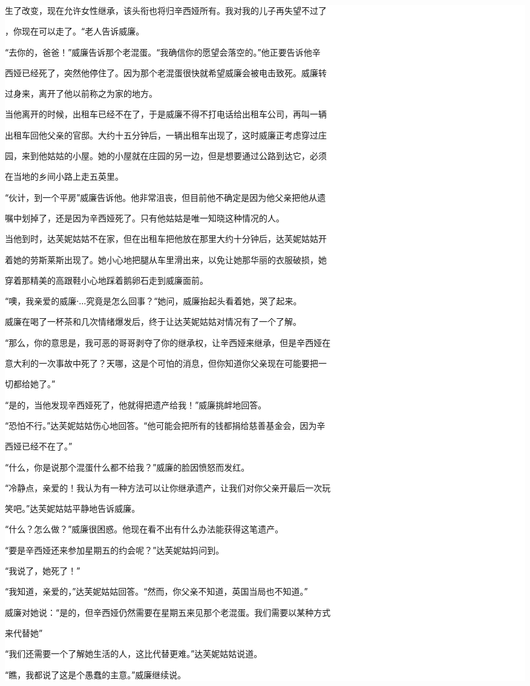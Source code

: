 生了改变，现在允许女性继承，该头衔也将归辛西娅所有。我对我的儿子再失望不过了

，你现在可以走了。“老人告诉威廉。

“去你的，爸爸！”威廉告诉那个老混蛋。“我确信你的愿望会落空的。”他正要告诉他辛

西娅已经死了，突然他停住了。因为那个老混蛋很快就希望威廉会被电击致死。威廉转

过身来，离开了他以前称之为家的地方。

当他离开的时候，出租车已经不在了，于是威廉不得不打电话给出租车公司，再叫一辆

出租车回他父亲的官邸。大约十五分钟后，一辆出租车出现了，这时威廉正考虑穿过庄

园，来到他姑姑的小屋。她的小屋就在庄园的另一边，但是想要通过公路到达它，必须

在当地的乡间小路上走五英里。

“伙计，到一个平房”威廉告诉他。他非常沮丧，但目前他不确定是因为他父亲把他从遗

嘱中划掉了，还是因为辛西娅死了。只有他姑姑是唯一知晓这种情况的人。

当他到时，达芙妮姑姑不在家，但在出租车把他放在那里大约十分钟后，达芙妮姑姑开

着她的劳斯莱斯出现了。她小心地把腿从车里滑出来，以免让她那华丽的衣服破损，她

穿着那精美的高跟鞋小心地踩着鹅卵石走到威廉面前。

“噢，我亲爱的威廉·…究竟是怎么回事？“她问，威廉抬起头看着她，哭了起来。

威廉在喝了一杯茶和几次情绪爆发后，终于让达芙妮姑姑对情况有了一个了解。

“那么，你的意思是，我可恶的哥哥剥夺了你的继承权，让辛西娅来继承，但是辛西娅在

意大利的一次事故中死了？天哪，这是个可怕的消息，但你知道你父亲现在可能要把一

切都给她了。”

“是的，当他发现辛西娅死了，他就得把遗产给我！”威廉挑衅地回答。

“恐怕不行。”达芙妮姑姑伤心地回答。“他可能会把所有的钱都捐给慈善基金会，因为辛

西娅已经不在了。”

“什么，你是说那个混蛋什么都不给我？”威廉的脸因愤怒而发红。

“冷静点，亲爱的！我认为有一种方法可以让你继承遗产，让我们对你父亲开最后一次玩

笑吧。”达芙妮姑姑平静地告诉威廉。

“什么？怎么做？”威廉很困惑。他现在看不出有什么办法能获得这笔遗产。

“要是辛西娅还来参加星期五的约会呢？”达芙妮姑妈问到。

“我说了，她死了！”

“我知道，亲爱的，”达芙妮姑姑回答。“然而，你父亲不知道，英国当局也不知道。”

威廉对她说：“是的，但辛西娅仍然需要在星期五来见那个老混蛋。我们需要以某种方式

来代替她”

“我们还需要一个了解她生活的人，这比代替更难。”达芙妮姑姑说道。

“瞧，我都说了这是个愚蠢的主意。”威廉继续说。
